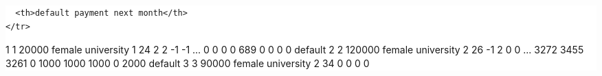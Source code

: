       <th>default payment next month</th>
    </tr>
  </thead>
  <tbody>
    <tr>
      <th>1</th>
      <td>1</td>
      <td>20000</td>
      <td>female</td>
      <td>university</td>
      <td>1</td>
      <td>24</td>
      <td>2</td>
      <td>2</td>
      <td>-1</td>
      <td>-1</td>
      <td>...</td>
      <td>0</td>
      <td>0</td>
      <td>0</td>
      <td>0</td>
      <td>689</td>
      <td>0</td>
      <td>0</td>
      <td>0</td>
      <td>0</td>
      <td>default</td>
    </tr>
    <tr>
      <th>2</th>
      <td>2</td>
      <td>120000</td>
      <td>female</td>
      <td>university</td>
      <td>2</td>
      <td>26</td>
      <td>-1</td>
      <td>2</td>
      <td>0</td>
      <td>0</td>
      <td>...</td>
      <td>3272</td>
      <td>3455</td>
      <td>3261</td>
      <td>0</td>
      <td>1000</td>
      <td>1000</td>
      <td>1000</td>
      <td>0</td>
      <td>2000</td>
      <td>default</td>
    </tr>
    <tr>
      <th>3</th>
      <td>3</td>
      <td>90000</td>
      <td>female</td>
      <td>university</td>
      <td>2</td>
      <td>34</td>
      <td>0</td>
      <td>0</td>
      <td>0</td>
      <td>0</td>